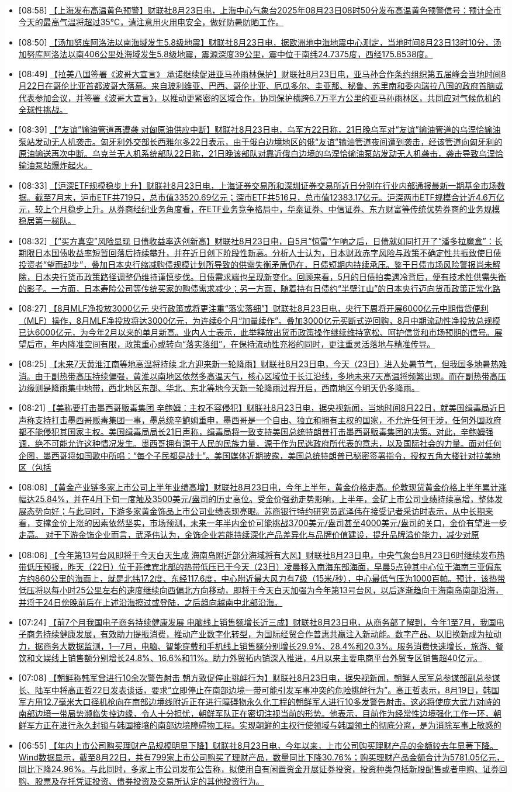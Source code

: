   - [08:58] [【上海发布高温黄色预警】财联社8月23日电，上海中心气象台2025年08月23日08时50分发布高温黄色预警信号：预计全市今天的最高气温将超过35℃，请注意用火用电安全，做好防暑防晒工作。](https://www.cls.cn/detail/2123758)

  - [08:50] [【汤加努库阿洛法以南海域发生5.8级地震】财联社8月23日电，据欧洲地中海地震中心测定，当地时间8月23日13时10分，汤加努库阿洛法以南406公里处海域发生5.8级地震，震源深度39公里，震中位于南纬24.7375度，西经175.8538度。](https://www.cls.cn/detail/2123755)

  - [08:49] [【拉美八国签署《波哥大宣言》 承诺继续促进亚马孙雨林保护】财联社8月23日电，亚马孙合作条约组织第五届峰会当地时间8月22日在哥伦比亚首都波哥大落幕。来自玻利维亚、巴西、哥伦比亚、厄瓜多尔、圭亚那、秘鲁、苏里南和委内瑞拉八国的政府首脑或代表参加会议，并签署《波哥大宣言》，以推动更紧密的区域合作，协同保护横跨6.7万平方公里的亚马孙雨林区，共同应对气候危机的全球性挑战。](https://www.cls.cn/detail/2123754)

  - [08:39] [【“友谊”输油管道再遭袭 对匈原油供应中断】财联社8月23日电，乌军方22日称，21日晚乌军对“友谊”输油管道的乌涅恰输油泵站发动无人机袭击。匈牙利外交部长西雅尔多22日表示，由于俄白边境地区的俄“友谊”输油管道夜间遭到袭击，经该管道向匈牙利的原油输送再次中断。乌克兰无人机系统部队22日称，21日晚该部队对靠近俄白边境的乌涅恰输油泵站发动无人机袭击，袭击导致乌涅恰输油泵站爆炸起火。](https://www.cls.cn/detail/2123753)

  - [08:33] [【沪深ETF规模稳步上升】财联社8月23日电，上海证券交易所和深圳证券交易所近日分别在行业内部通报最新一期基金市场数据。截至7月末，沪市ETF共719只，总市值33520.69亿元；深市ETF共516只，总市值12383.17亿元。沪深两市ETF规模合计近4.6万亿元，较上个月稳步上升。从券商经纪业务角度看，在ETF业务竞争格局中，华泰证券、中信证券、东方财富等传统优势券商的业务规模稳居第一梯队。](https://www.cls.cn/detail/2123750)

  - [08:32] [【“买方真空”风险显现 日债收益率迭创新高】财联社8月23日电，自5月“惊雷”乍响之后，日债就如同打开了“潘多拉魔盒”：长期限日本国债收益率短暂回落后持续攀升，并在近日创下阶段性新高。分析人士认为，日本财政赤字风险与政策不确定性共振致使日债投资者“望而却步”，叠加日本央行缩减购债规模计划所导致的供需失衡矛盾仍在，日债短期内持续承压。鉴于日债市场风险警报尚未解除，日本央行货币政策路径调整仍维持谨慎步伐。日债需求端也呈现新变化。回顾来看，5月的日债拍卖遇冷背后，便有技术性供需失衡的影子。一方面，日本寿险公司等传统买家的购债需求减少；另一方面，随着持有日债约“半壁江山”的日本央行迈向货币政策正常化路](https://www.cls.cn/detail/2123749)

  - [08:27] [【8月MLF净投放3000亿元 央行政策或将更注重“落实落细”】财联社8月23日电，央行下周将开展6000亿元中期借贷便利（MLF）操作，8月MLF净投放将达3000亿元，为连续6个月“加量续作”。叠加3000亿元买断式逆回购，8月中期流动性净投放总规模已达6000亿元，为今年2月以来的单月新高。业内人士表示，此举释放出货币政策操作继续维持宽松、呵护信贷和市场预期的信号。展望后市，年内降准空间有限，政策重心或转向“落实落细”，在保持流动性充裕的同时，更注重灵活落地与精准传导。](https://www.cls.cn/detail/2123748)

  - [08:25] [【未来7天黄淮江南等地高温将持续 北方迎来新一轮降雨】财联社8月23日电，今天（23日）进入处暑节气，但我国多地暑热难消。由于副热带高压持续偏强，黄淮以南地区依然多高温天气，核心区域位于长江沿线，多地未来7天高温将频繁出现。而在副热带高压边缘则是降雨集中地带，西北地区东部、华北、东北等地今天新一轮降雨过程开启，西南地区今明天仍多降雨。](https://www.cls.cn/detail/2123747)

  - [08:21] [【美称要打击墨西哥贩毒集团 辛鲍姆：主权不容侵犯】财联社8月23日电，据央视新闻，当地时间8月22日，就美国缉毒局近日声称支持打击墨西哥贩毒集团一事，墨总统辛鲍姆重申，墨西哥是一个自由、独立和拥有主权的国家，不允许任何干涉，任何外国政府都不能侵犯其国家主权。美国缉毒局局长21日声称，缉毒局将一致支持美国总统特朗普打击墨西哥贩毒集团的决策。对此，辛鲍姆强调，绝不可能允许这种情况发生。墨西哥拥有源于人民的民族力量，源于作为民选政府所代表的意志，以及国际社会的力量。面对任何企图，墨西哥将如国歌中所唱：“每个子民都是战士”。美国媒体近期披露，美国总统特朗普已秘密签署指令，授权五角大楼针对拉美地区（包括](https://www.cls.cn/detail/2123745)

  - [08:08] [【黄金产业链多家上市公司上半年业绩高增】财联社8月23日电，今年上半年，黄金价格走高。伦敦现货黄金价格上半年累计涨幅达25.84%，并在4月下旬一度触及3500美元/盎司的历史高位。受金价强劲走势影响，上半年，金矿上市公司业绩持续高增，整体发展态势向好；与此同时，下游多家黄金饰品上市公司业绩表现亮眼。苏商银行特约研究员武泽伟在接受记者采访时表示，从中长期来看，支撑金价上涨的因素依然坚实，市场预测，未来一年半内金价可能挑战3700美元/盎司甚至4000美元/盎司的关口，金价有望进一步走高。 对于下游金饰企业而言，武泽伟认为，金饰企业若能持续深化产品差异化与品牌价值建设，提升品牌溢价能力，减少对原](https://www.cls.cn/detail/2123744)

  - [08:06] [【今年第13号台风即将于今天白天生成 海南岛附近部分海域将有大风】财联社8月23日电，中央气象台8月23日6时继续发布热带低压预报，昨天（22日）位于菲律宾北部的热带低压已于今天（23日）凌晨移入南海东部海面，早晨5点钟其中心位于海南三亚偏东方约860公里的海面上，就是北纬17.2度、东经117.6度，中心附近最大风力有7级（15米/秒），中心最低气压为1000百帕。预计，该热带低压将以每小时25公里左右的速度继续向西偏北方向移动，即将于今天白天加强为今年第13号台风，以后逐渐趋向于海南岛南部沿海，并将于24日傍晚前后在上述沿海擦过或登陆，之后趋向越南中北部沿海。](https://www.cls.cn/detail/2123741)

  - [07:24] [【前7个月我国电子商务持续健康发展 电脑线上销售额增长近三成】财联社8月23日电，从商务部了解到，今年1至7月，我国电子商务持续健康发展，有效助力提振消费，推动产业数字化转型，为国际经贸合作普惠共赢注入新动能。数字产品、以旧换新成为拉动力，据商务大数据监测，1—7月，电脑、智能穿戴和手机线上销售额分别增长29.9%、28.4%和20.3%。服务消费快速增长，旅游、餐饮和文娱线上销售额分别增长24.8%、16.6%和11%。助力外贸拓内销深入推进，4月以来主要电商平台外贸专区销售超40亿元。](https://www.cls.cn/detail/2123728)

  - [07:08] [【朝鲜称韩军曾进行10余次警告射击 朝方敦促停止挑衅行为】财联社8月23日电，据央视新闻，朝鲜人民军总参谋部副总参谋长、陆军中将高正哲22日发表谈话，要求“立即停止在南部边境一带可能引发军事冲突的危险挑衅行为”。高正哲表示，8月19日，韩国军方用12.7毫米大口径机枪向在南部边境线附近正在进行障碍物永久化工程的朝鲜军人进行10多发警告射击。这必将使庞大武力对峙的南部边境一带局势濒临失控边缘，令人十分担忧，朝鲜军队正在密切注视当前的形势。他表示，目前作为经常性边境强化工作一环，朝鲜军方正在进行永久封锁与韩国接壤的南部边境障碍物工程。实现朝鲜的主权行使领域与韩国领土的彻底分离，是为消除军事上敏感的](https://www.cls.cn/detail/2123726)

  - [06:55] [【年内上市公司购买理财产品规模明显下降】财联社8月23日电，今年以来，上市公司购买理财产品的金额较去年显著下降。Wind数据显示，截至8月22日，共有799家上市公司购买了理财产品，数量同比下降30.76%；购买理财产品金额合计为5781.05亿元，同比下降24.96%。与此同时，多家上市公司发布公告称，拟使用自有闲置资金开展证券投资，投资种类包括新股配售或者申购、证券回购、股票及存托凭证投资、债券投资及交易所认定的其他投资行为。](https://www.cls.cn/detail/2123723)
